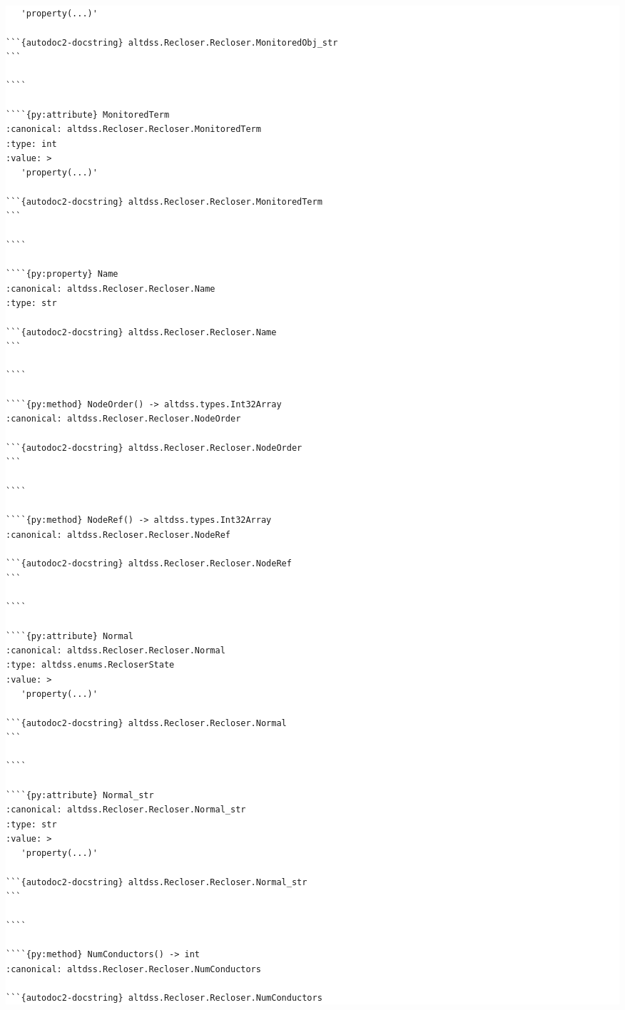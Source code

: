 `````{py:class} Recloser(api_util, ptr)
   'property(...)'

```{autodoc2-docstring} altdss.Recloser.Recloser.MonitoredObj_str
```

````

````{py:attribute} MonitoredTerm
:canonical: altdss.Recloser.Recloser.MonitoredTerm
:type: int
:value: >
   'property(...)'

```{autodoc2-docstring} altdss.Recloser.Recloser.MonitoredTerm
```

````

````{py:property} Name
:canonical: altdss.Recloser.Recloser.Name
:type: str

```{autodoc2-docstring} altdss.Recloser.Recloser.Name
```

````

````{py:method} NodeOrder() -> altdss.types.Int32Array
:canonical: altdss.Recloser.Recloser.NodeOrder

```{autodoc2-docstring} altdss.Recloser.Recloser.NodeOrder
```

````

````{py:method} NodeRef() -> altdss.types.Int32Array
:canonical: altdss.Recloser.Recloser.NodeRef

```{autodoc2-docstring} altdss.Recloser.Recloser.NodeRef
```

````

````{py:attribute} Normal
:canonical: altdss.Recloser.Recloser.Normal
:type: altdss.enums.RecloserState
:value: >
   'property(...)'

```{autodoc2-docstring} altdss.Recloser.Recloser.Normal
```

````

````{py:attribute} Normal_str
:canonical: altdss.Recloser.Recloser.Normal_str
:type: str
:value: >
   'property(...)'

```{autodoc2-docstring} altdss.Recloser.Recloser.Normal_str
```

````

````{py:method} NumConductors() -> int
:canonical: altdss.Recloser.Recloser.NumConductors

```{autodoc2-docstring} altdss.Recloser.Recloser.NumConductors
`````